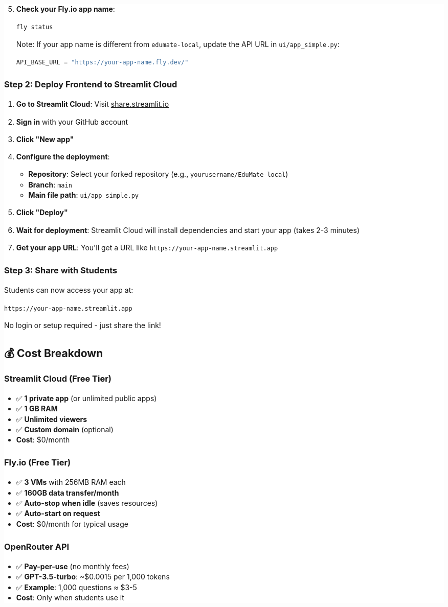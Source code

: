 5. **Check your Fly.io app name**:
   ```bash
   fly status
   ```
   
   Note: If your app name is different from `edumate-local`, update the API URL in `ui/app_simple.py`:
   ```python
   API_BASE_URL = "https://your-app-name.fly.dev/"
   ```

### Step 2: Deploy Frontend to Streamlit Cloud

1. **Go to Streamlit Cloud**: Visit [share.streamlit.io](https://share.streamlit.io)

2. **Sign in** with your GitHub account

3. **Click "New app"**

4. **Configure the deployment**:
   - **Repository**: Select your forked repository (e.g., `yourusername/EduMate-local`)
   - **Branch**: `main`
   - **Main file path**: `ui/app_simple.py`

5. **Click "Deploy"**

6. **Wait for deployment**: Streamlit Cloud will install dependencies and start your app (takes 2-3 minutes)

7. **Get your app URL**: You'll get a URL like `https://your-app-name.streamlit.app`

### Step 3: Share with Students

Students can now access your app at:
```
https://your-app-name.streamlit.app
```

No login or setup required - just share the link!

## 💰 Cost Breakdown

### Streamlit Cloud (Free Tier)
- ✅ **1 private app** (or unlimited public apps)
- ✅ **1 GB RAM**
- ✅ **Unlimited viewers**
- ✅ **Custom domain** (optional)
- **Cost**: $0/month

### Fly.io (Free Tier)
- ✅ **3 VMs** with 256MB RAM each
- ✅ **160GB data transfer/month**
- ✅ **Auto-stop when idle** (saves resources)
- ✅ **Auto-start on request**
- **Cost**: $0/month for typical usage

### OpenRouter API
- ✅ **Pay-per-use** (no monthly fees)
- ✅ **GPT-3.5-turbo**: ~$0.0015 per 1,000 tokens
- ✅ **Example**: 1,000 questions ≈ $3-5
- **Cost**: Only when students use it
